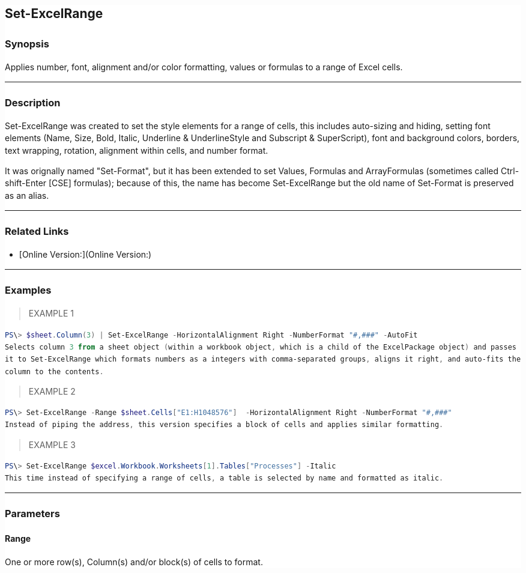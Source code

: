 Set-ExcelRange
--------------

### Synopsis
Applies number, font, alignment and/or color formatting, values or formulas to a range of Excel cells.

---

### Description

Set-ExcelRange was created to set the style elements for a range of cells, this includes auto-sizing and hiding, setting font elements (Name, Size, Bold, Italic, Underline & UnderlineStyle and Subscript & SuperScript), font and background colors, borders, text wrapping, rotation, alignment within cells, and number format.

It was orignally named "Set-Format", but it has been extended to set Values, Formulas and ArrayFormulas (sometimes called Ctrl-shift-Enter [CSE] formulas); because of this, the name has become Set-ExcelRange but the old name of Set-Format is preserved as an alias.

---

### Related Links
* [Online Version:](Online Version:)

---

### Examples
> EXAMPLE 1

```PowerShell
PS\> $sheet.Column(3) | Set-ExcelRange -HorizontalAlignment Right -NumberFormat "#,###" -AutoFit
Selects column 3 from a sheet object (within a workbook object, which is a child of the ExcelPackage object) and passes it to Set-ExcelRange which formats numbers as a integers with comma-separated groups, aligns it right, and auto-fits the column to the contents.
```
> EXAMPLE 2

```PowerShell
PS\> Set-ExcelRange -Range $sheet.Cells["E1:H1048576"]  -HorizontalAlignment Right -NumberFormat "#,###"
Instead of piping the address, this version specifies a block of cells and applies similar formatting.
```
> EXAMPLE 3

```PowerShell
PS\> Set-ExcelRange $excel.Workbook.Worksheets[1].Tables["Processes"] -Italic
This time instead of specifying a range of cells, a table is selected by name and formatted as italic.
```

---

### Parameters
#### **Range**
One or more row(s), Column(s) and/or block(s) of cells to format.
